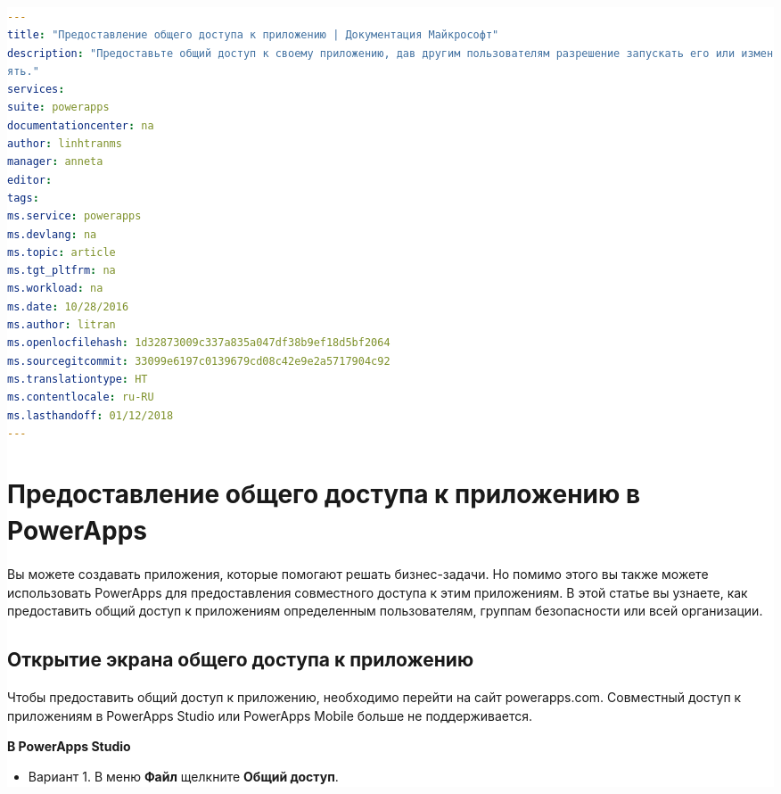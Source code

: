 ```yaml
---
title: "Предоставление общего доступа к приложению | Документация Майкрософт"
description: "Предоставьте общий доступ к своему приложению, дав другим пользователям разрешение запускать его или изменять."
services: 
suite: powerapps
documentationcenter: na
author: linhtranms
manager: anneta
editor: 
tags: 
ms.service: powerapps
ms.devlang: na
ms.topic: article
ms.tgt_pltfrm: na
ms.workload: na
ms.date: 10/28/2016
ms.author: litran
ms.openlocfilehash: 1d32873009c337a835a047df38b9ef18d5bf2064
ms.sourcegitcommit: 33099e6197c0139679cd08c42e9e2a5717904c92
ms.translationtype: HT
ms.contentlocale: ru-RU
ms.lasthandoff: 01/12/2018
---
```

# <a name="share-an-app-in-powerapps"></a>Предоставление общего доступа к приложению в PowerApps
Вы можете создавать приложения, которые помогают решать бизнес-задачи. Но помимо этого вы также можете использовать PowerApps для предоставления совместного доступа к этим приложениям. В этой статье вы узнаете, как предоставить общий доступ к приложениям определенным пользователям, группам безопасности или всей организации.

## <a name="open-the-share-app-screen"></a>Открытие экрана общего доступа к приложению
Чтобы предоставить общий доступ к приложению, необходимо перейти на сайт powerapps.com. Совместный доступ к приложениям в PowerApps Studio или PowerApps Mobile больше не поддерживается.

**В PowerApps Studio**

* Вариант 1. В меню **Файл** щелкните **Общий доступ**.
  